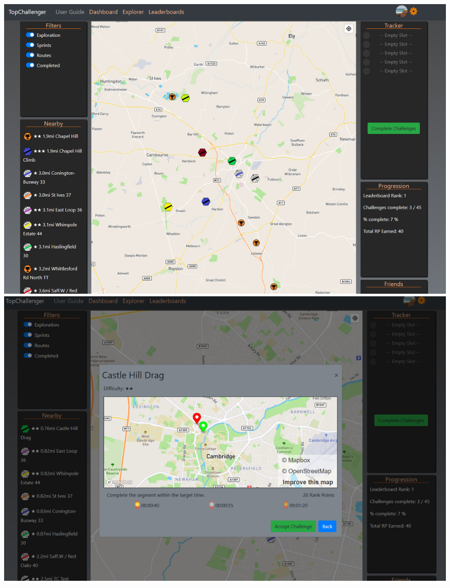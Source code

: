 <img src="https://github.com/sueroj/TopChallenger/blob/master/screenshots/explorer_page.PNG" alt="explorer page" width="100%" />
<img src="https://github.com/sueroj/TopChallenger/blob/master/screenshots/explorer_page2.PNG" alt="explorer page 2" width="100%" />
